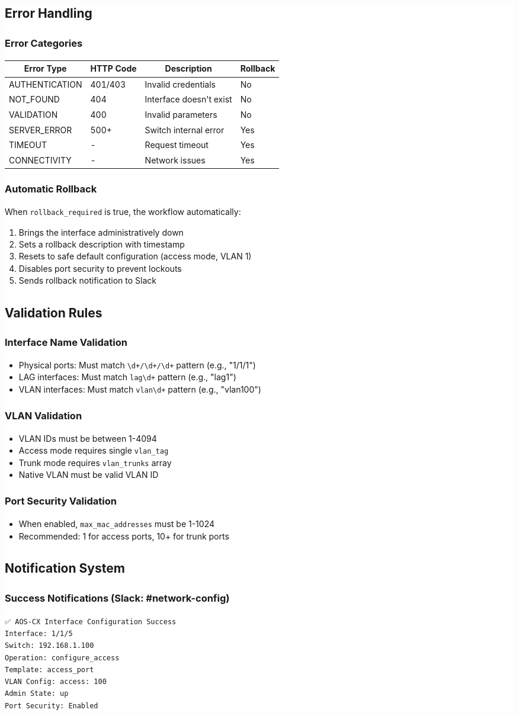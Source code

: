 ## Error Handling

### Error Categories

| Error Type | HTTP Code | Description | Rollback |
|------------|-----------|-------------|----------|
| AUTHENTICATION | 401/403 | Invalid credentials | No |
| NOT_FOUND | 404 | Interface doesn't exist | No |
| VALIDATION | 400 | Invalid parameters | No |
| SERVER_ERROR | 500+ | Switch internal error | Yes |
| TIMEOUT | - | Request timeout | Yes |
| CONNECTIVITY | - | Network issues | Yes |

### Automatic Rollback

When `rollback_required` is true, the workflow automatically:
1. Brings the interface administratively down
2. Sets a rollback description with timestamp
3. Resets to safe default configuration (access mode, VLAN 1)
4. Disables port security to prevent lockouts
5. Sends rollback notification to Slack

## Validation Rules

### Interface Name Validation
- Physical ports: Must match `\d+/\d+/\d+` pattern (e.g., "1/1/1")
- LAG interfaces: Must match `lag\d+` pattern (e.g., "lag1")
- VLAN interfaces: Must match `vlan\d+` pattern (e.g., "vlan100")

### VLAN Validation
- VLAN IDs must be between 1-4094
- Access mode requires single `vlan_tag`
- Trunk mode requires `vlan_trunks` array
- Native VLAN must be valid VLAN ID

### Port Security Validation
- When enabled, `max_mac_addresses` must be 1-1024
- Recommended: 1 for access ports, 10+ for trunk ports

## Notification System

### Success Notifications (Slack: #network-config)
```
✅ AOS-CX Interface Configuration Success
Interface: 1/1/5
Switch: 192.168.1.100
Operation: configure_access
Template: access_port
VLAN Config: access: 100
Admin State: up
Port Security: Enabled
```
